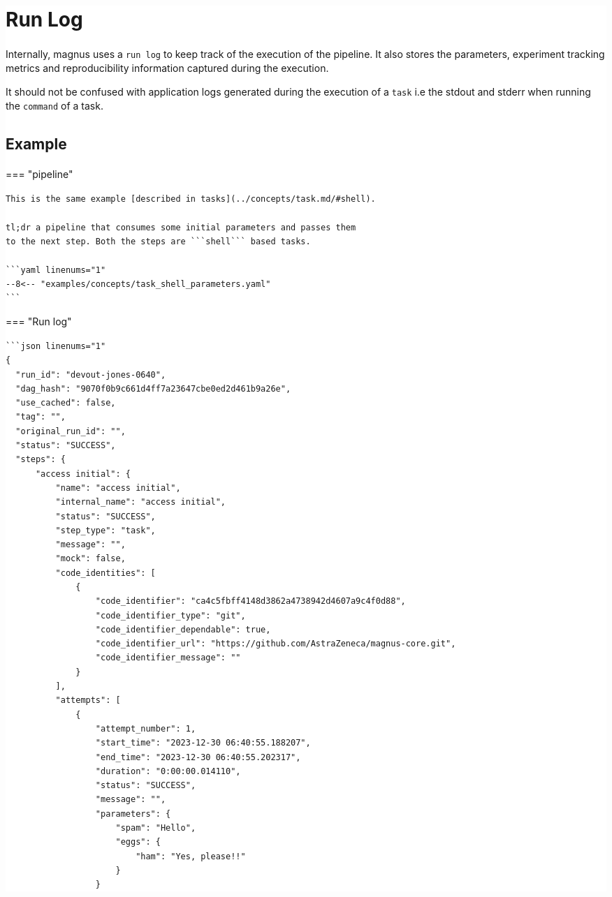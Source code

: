 # Run Log

Internally, magnus uses a ```run log``` to keep track of the execution of the pipeline. It
also stores the parameters, experiment tracking metrics and reproducibility information captured during the execution.

It should not be confused with application logs generated during the execution of a ```task``` i.e the stdout and stderr
when running the ```command``` of a task.

## Example

=== "pipeline"

    This is the same example [described in tasks](../concepts/task.md/#shell).

    tl;dr a pipeline that consumes some initial parameters and passes them
    to the next step. Both the steps are ```shell``` based tasks.

    ```yaml linenums="1"
    --8<-- "examples/concepts/task_shell_parameters.yaml"
    ```


=== "Run log"

    ```json linenums="1"
    {
      "run_id": "devout-jones-0640",
      "dag_hash": "9070f0b9c661d4ff7a23647cbe0ed2d461b9a26e",
      "use_cached": false,
      "tag": "",
      "original_run_id": "",
      "status": "SUCCESS",
      "steps": {
          "access initial": {
              "name": "access initial",
              "internal_name": "access initial",
              "status": "SUCCESS",
              "step_type": "task",
              "message": "",
              "mock": false,
              "code_identities": [
                  {
                      "code_identifier": "ca4c5fbff4148d3862a4738942d4607a9c4f0d88",
                      "code_identifier_type": "git",
                      "code_identifier_dependable": true,
                      "code_identifier_url": "https://github.com/AstraZeneca/magnus-core.git",
                      "code_identifier_message": ""
                  }
              ],
              "attempts": [
                  {
                      "attempt_number": 1,
                      "start_time": "2023-12-30 06:40:55.188207",
                      "end_time": "2023-12-30 06:40:55.202317",
                      "duration": "0:00:00.014110",
                      "status": "SUCCESS",
                      "message": "",
                      "parameters": {
                          "spam": "Hello",
                          "eggs": {
                              "ham": "Yes, please!!"
                          }
                      }